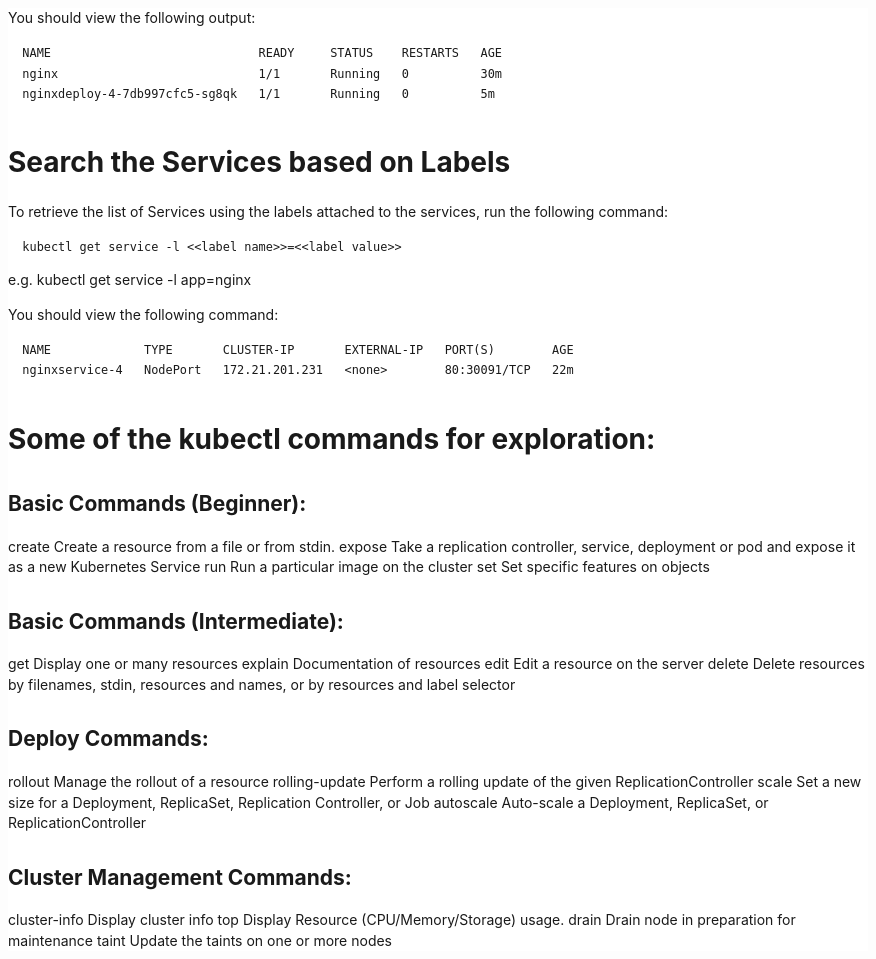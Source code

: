   You should view the following output:
```
  NAME                             READY     STATUS    RESTARTS   AGE
  nginx                            1/1       Running   0          30m
  nginxdeploy-4-7db997cfc5-sg8qk   1/1       Running   0          5m
```

# Search the Services based on Labels
  To retrieve the list of Services using the labels attached to the services, run the following command:
```
  kubectl get service -l <<label name>>=<<label value>>
```
  e.g. kubectl get service -l app=nginx

  You should view the following command:
```
  NAME             TYPE       CLUSTER-IP       EXTERNAL-IP   PORT(S)        AGE
  nginxservice-4   NodePort   172.21.201.231   <none>        80:30091/TCP   22m
```

# Some of the kubectl commands for exploration:
## Basic Commands (Beginner):
  create         Create a resource from a file or from stdin.
  expose       Take a replication controller, service, deployment or pod and expose it as a new Kubernetes Service
  run            	Run a particular image on the cluster
  set           	Set specific features on objects

## Basic Commands (Intermediate):
  get            Display one or many resources
  explain      Documentation of resources
  edit           Edit a resource on the server
  delete       Delete resources by filenames, stdin, resources and names, or by resources and label selector

## Deploy Commands:
  rollout        Manage the rollout of a resource
  rolling-update Perform a rolling update of the given ReplicationController
  scale          Set a new size for a Deployment, ReplicaSet, Replication Controller, or Job
  autoscale      Auto-scale a Deployment, ReplicaSet, or ReplicationController

## Cluster Management Commands:
  cluster-info  Display cluster info
  top            	Display Resource (CPU/Memory/Storage) usage.
  drain          Drain node in preparation for maintenance
  taint          	Update the taints on one or more nodes
